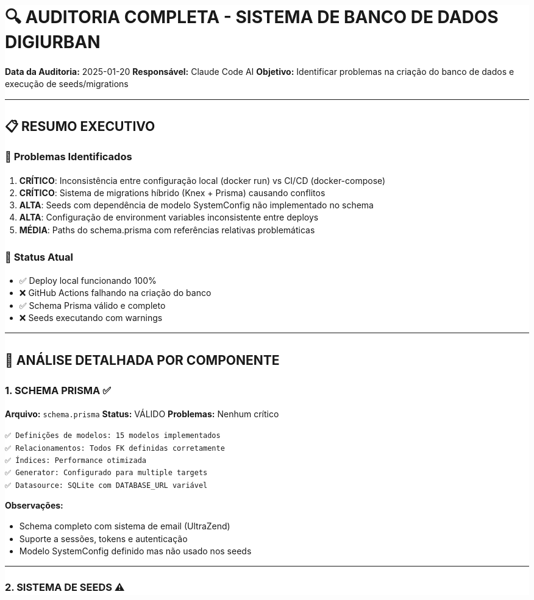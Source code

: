 # 🔍 AUDITORIA COMPLETA - SISTEMA DE BANCO DE DADOS DIGIURBAN

**Data da Auditoria:** 2025-01-20
**Responsável:** Claude Code AI
**Objetivo:** Identificar problemas na criação do banco de dados e execução de seeds/migrations

---

## 📋 RESUMO EXECUTIVO

### 🎯 **Problemas Identificados**
1. **CRÍTICO**: Inconsistência entre configuração local (docker run) vs CI/CD (docker-compose)
2. **CRÍTICO**: Sistema de migrations híbrido (Knex + Prisma) causando conflitos
3. **ALTA**: Seeds com dependência de modelo SystemConfig não implementado no schema
4. **ALTA**: Configuração de environment variables inconsistente entre deploys
5. **MÉDIA**: Paths do schema.prisma com referências relativas problemáticas

### 🎯 **Status Atual**
- ✅ Deploy local funcionando 100%
- ❌ GitHub Actions falhando na criação do banco
- ✅ Schema Prisma válido e completo
- ❌ Seeds executando com warnings

---

## 🔬 ANÁLISE DETALHADA POR COMPONENTE

### 1. **SCHEMA PRISMA** ✅

**Arquivo:** `schema.prisma`
**Status:** VÁLIDO
**Problemas:** Nenhum crítico

```prisma
✅ Definições de modelos: 15 modelos implementados
✅ Relacionamentos: Todos FK definidas corretamente
✅ Índices: Performance otimizada
✅ Generator: Configurado para multiple targets
✅ Datasource: SQLite com DATABASE_URL variável
```

**Observações:**
- Schema completo com sistema de email (UltraZend)
- Suporte a sessões, tokens e autenticação
- Modelo SystemConfig definido mas não usado nos seeds

---

### 2. **SISTEMA DE SEEDS** ⚠️
